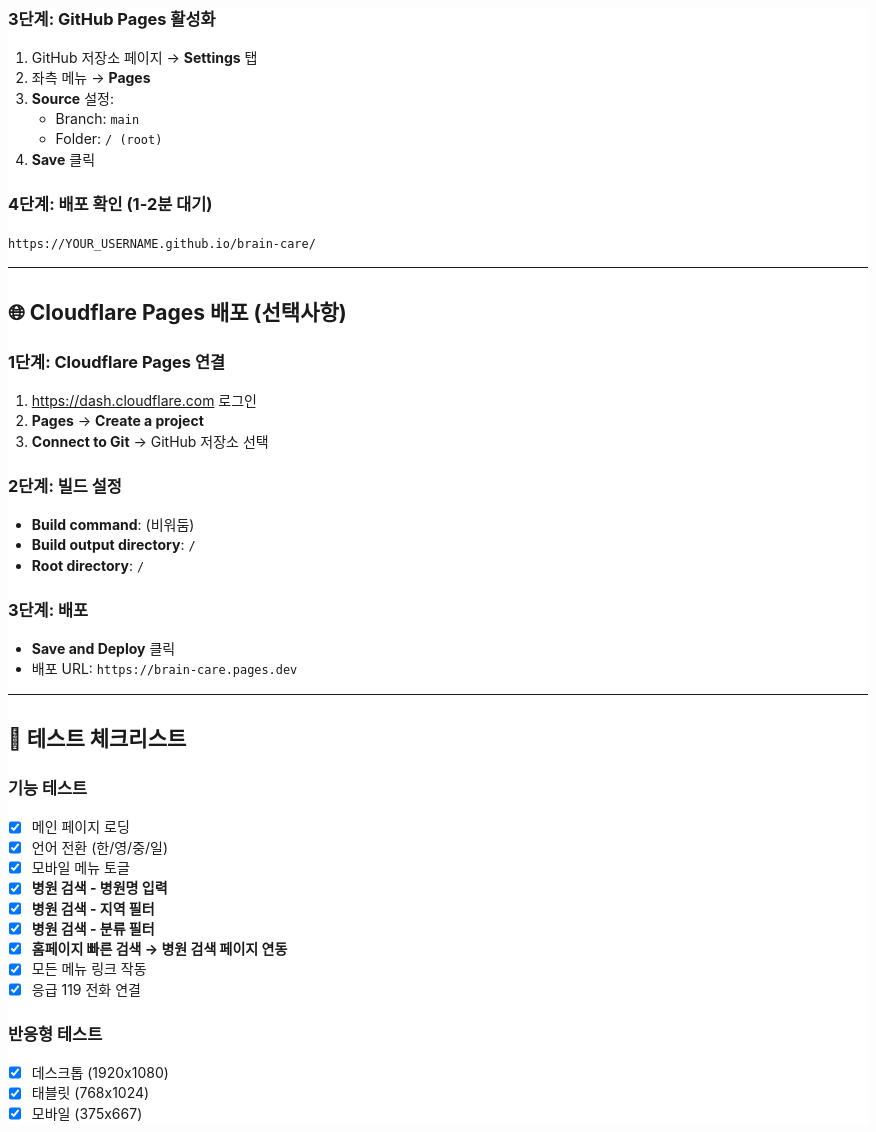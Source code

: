 ### 3단계: GitHub Pages 활성화
1. GitHub 저장소 페이지 → **Settings** 탭
2. 좌측 메뉴 → **Pages**
3. **Source** 설정:
   - Branch: `main`
   - Folder: `/ (root)`
4. **Save** 클릭

### 4단계: 배포 확인 (1-2분 대기)
```
https://YOUR_USERNAME.github.io/brain-care/
```

---

## 🌐 Cloudflare Pages 배포 (선택사항)

### 1단계: Cloudflare Pages 연결
1. https://dash.cloudflare.com 로그인
2. **Pages** → **Create a project**
3. **Connect to Git** → GitHub 저장소 선택

### 2단계: 빌드 설정
- **Build command**: (비워둠)
- **Build output directory**: `/`
- **Root directory**: `/`

### 3단계: 배포
- **Save and Deploy** 클릭
- 배포 URL: `https://brain-care.pages.dev`

---

## 📱 테스트 체크리스트

### 기능 테스트
- [x] 메인 페이지 로딩
- [x] 언어 전환 (한/영/중/일)
- [x] 모바일 메뉴 토글
- [x] **병원 검색 - 병원명 입력**
- [x] **병원 검색 - 지역 필터**
- [x] **병원 검색 - 분류 필터**
- [x] **홈페이지 빠른 검색 → 병원 검색 페이지 연동**
- [x] 모든 메뉴 링크 작동
- [x] 응급 119 전화 연결

### 반응형 테스트
- [x] 데스크톱 (1920x1080)
- [x] 태블릿 (768x1024)
- [x] 모바일 (375x667)
